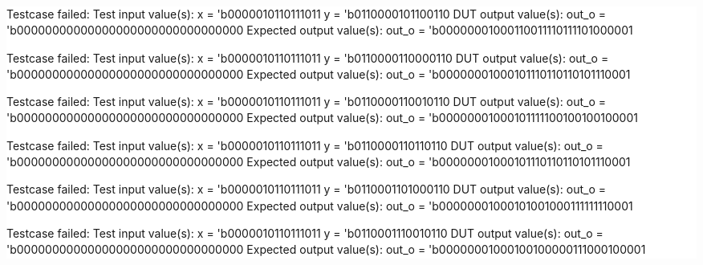 Testcase failed:
Test input value(s):
x = 'b0000010110111011
y = 'b0110000101100110
DUT output value(s):
out_o = 'b00000000000000000000000000000000
Expected output value(s):
out_o = 'b00000001000110011110111101000001

Testcase failed:
Test input value(s):
x = 'b0000010110111011
y = 'b0110000110000110
DUT output value(s):
out_o = 'b00000000000000000000000000000000
Expected output value(s):
out_o = 'b00000001000101110110110101110001

Testcase failed:
Test input value(s):
x = 'b0000010110111011
y = 'b0110000110010110
DUT output value(s):
out_o = 'b00000000000000000000000000000000
Expected output value(s):
out_o = 'b00000001000101111100100100100001

Testcase failed:
Test input value(s):
x = 'b0000010110111011
y = 'b0110000110110110
DUT output value(s):
out_o = 'b00000000000000000000000000000000
Expected output value(s):
out_o = 'b00000001000101110110110101110001

Testcase failed:
Test input value(s):
x = 'b0000010110111011
y = 'b0110001101000110
DUT output value(s):
out_o = 'b00000000000000000000000000000000
Expected output value(s):
out_o = 'b00000001000101001000111111110001

Testcase failed:
Test input value(s):
x = 'b0000010110111011
y = 'b0110001110010110
DUT output value(s):
out_o = 'b00000000000000000000000000000000
Expected output value(s):
out_o = 'b00000001000100100000111000100001
